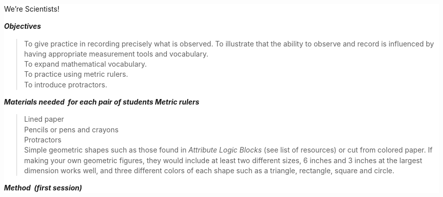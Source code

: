 We’re Scientists!
</h3>
<p>
<b>
<i>
Objectives
</i>
</b>
<br/>
</p>
<blockquote>
<dl>
<dt>
To give practice in recording precisely what is observed. To illustrate that the ability to observe and record is influenced by having appropriate measurement tools and vocabulary.
<dt>
To expand mathematical vocabulary.
<dt>
To practice using metric rulers.
<dt>
To introduce protractors.
</dt>
</dt>
</dt>
</dt>
</dl>
</blockquote>
<p>
<b>
<i>
Materials needed  for each pair of students Metric rulers
</i>
</b>
<br/>
</p>
<blockquote>
<dl>
<dt>
Lined paper
<dt>
Pencils or pens and crayons
<dt>
Protractors
<dt>
Simple geometric shapes such as those found in
<i>
Attribute
</i>
<i>
Logic Blocks
</i>
(see list of resources) or cut from colored paper. If making your own geometric figures, they would include at least two different sizes, 6 inches and 3 inches at the largest dimension works well, and three different colors of each shape such as a triangle, rectangle, square and circle.
</dt>
</dt>
</dt>
</dt>
</dl>
</blockquote>
<p>
<b>
<i>
Method  (first session)